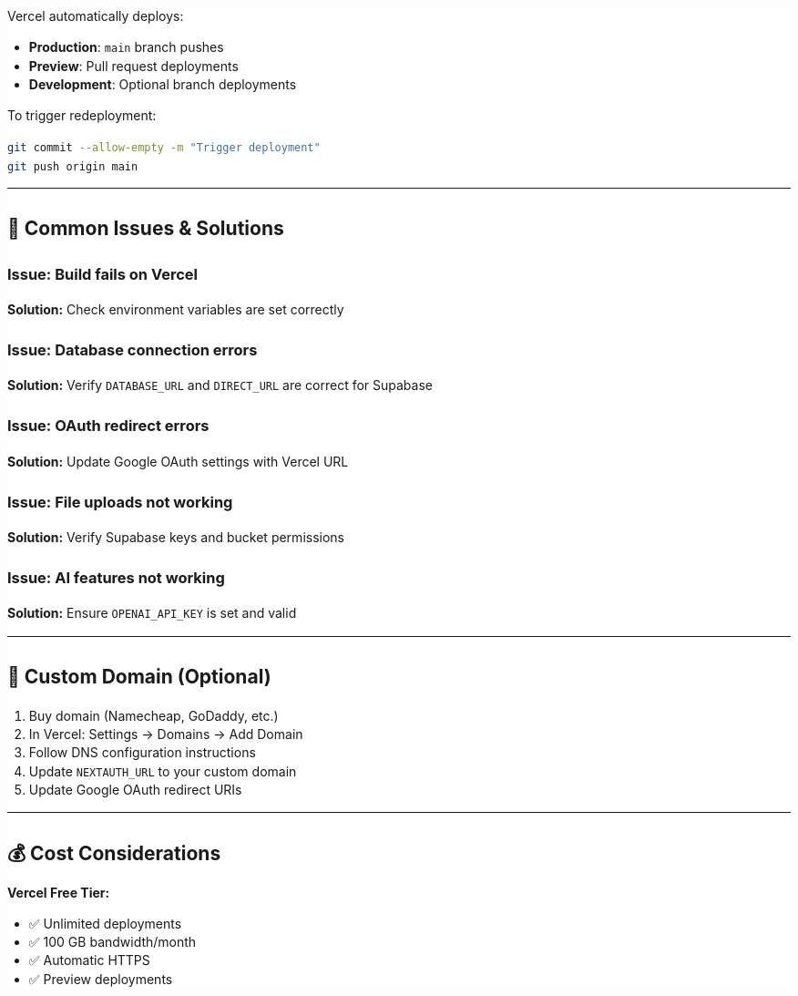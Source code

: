 Vercel automatically deploys:

- **Production**: `main` branch pushes
- **Preview**: Pull request deployments
- **Development**: Optional branch deployments

To trigger redeployment:

```bash
git commit --allow-empty -m "Trigger deployment"
git push origin main
```

---

## 🐛 Common Issues & Solutions

### Issue: Build fails on Vercel

**Solution:** Check environment variables are set correctly

### Issue: Database connection errors

**Solution:** Verify `DATABASE_URL` and `DIRECT_URL` are correct for Supabase

### Issue: OAuth redirect errors

**Solution:** Update Google OAuth settings with Vercel URL

### Issue: File uploads not working

**Solution:** Verify Supabase keys and bucket permissions

### Issue: AI features not working

**Solution:** Ensure `OPENAI_API_KEY` is set and valid

---

## 📝 Custom Domain (Optional)

1. Buy domain (Namecheap, GoDaddy, etc.)
2. In Vercel: Settings → Domains → Add Domain
3. Follow DNS configuration instructions
4. Update `NEXTAUTH_URL` to your custom domain
5. Update Google OAuth redirect URIs

---

## 💰 Cost Considerations

**Vercel Free Tier:**

- ✅ Unlimited deployments
- ✅ 100 GB bandwidth/month
- ✅ Automatic HTTPS
- ✅ Preview deployments

